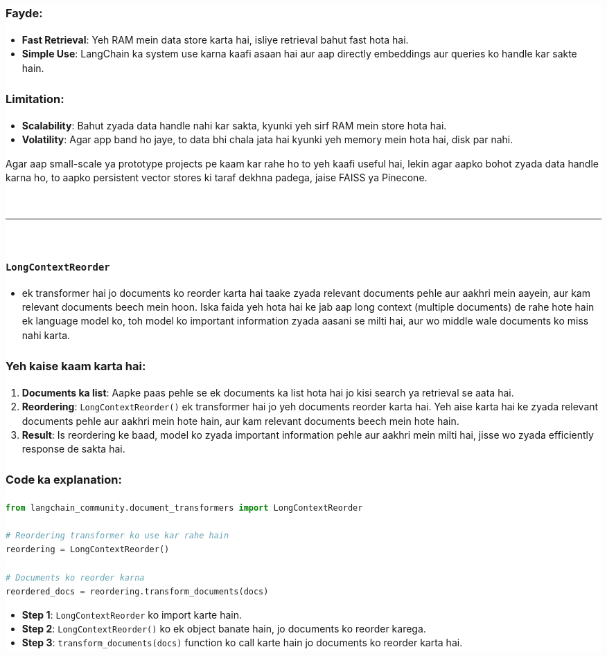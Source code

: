 ### Fayde:
- **Fast Retrieval**: Yeh RAM mein data store karta hai, isliye retrieval bahut fast hota hai.
- **Simple Use**: LangChain ka system use karna kaafi asaan hai aur aap directly embeddings aur queries ko handle kar sakte hain.

### Limitation:
- **Scalability**: Bahut zyada data handle nahi kar sakta, kyunki yeh sirf RAM mein store hota hai.
- **Volatility**: Agar app band ho jaye, to data bhi chala jata hai kyunki yeh memory mein hota hai, disk par nahi.

Agar aap small-scale ya prototype projects pe kaam kar rahe ho to yeh kaafi useful hai, lekin agar aapko bohot zyada data handle karna ho, to aapko persistent vector stores ki taraf dekhna padega, jaise FAISS ya Pinecone.


<br/>

______

<br/>

### `LongContextReorder` 
- ek transformer hai jo documents ko reorder karta hai taake zyada relevant documents pehle aur aakhri mein aayein, aur kam relevant documents beech mein hoon. Iska faida yeh hota hai ke jab aap long context (multiple documents) de rahe hote hain ek language model ko, toh model ko important information zyada aasani se milti hai, aur wo middle wale documents ko miss nahi karta.

### Yeh kaise kaam karta hai:

1. **Documents ka list**: Aapke paas pehle se ek documents ka list hota hai jo kisi search ya retrieval se aata hai.
2. **Reordering**: `LongContextReorder()` ek transformer hai jo yeh documents reorder karta hai. Yeh aise karta hai ke zyada relevant documents pehle aur aakhri mein hote hain, aur kam relevant documents beech mein hote hain.
3. **Result**: Is reordering ke baad, model ko zyada important information pehle aur aakhri mein milti hai, jisse wo zyada efficiently response de sakta hai.

### Code ka explanation:

```python
from langchain_community.document_transformers import LongContextReorder

# Reordering transformer ko use kar rahe hain
reordering = LongContextReorder()

# Documents ko reorder karna
reordered_docs = reordering.transform_documents(docs)
```

- **Step 1**: `LongContextReorder` ko import karte hain.
- **Step 2**: `LongContextReorder()` ko ek object banate hain, jo documents ko reorder karega.
- **Step 3**: `transform_documents(docs)` function ko call karte hain jo documents ko reorder karta hai.
